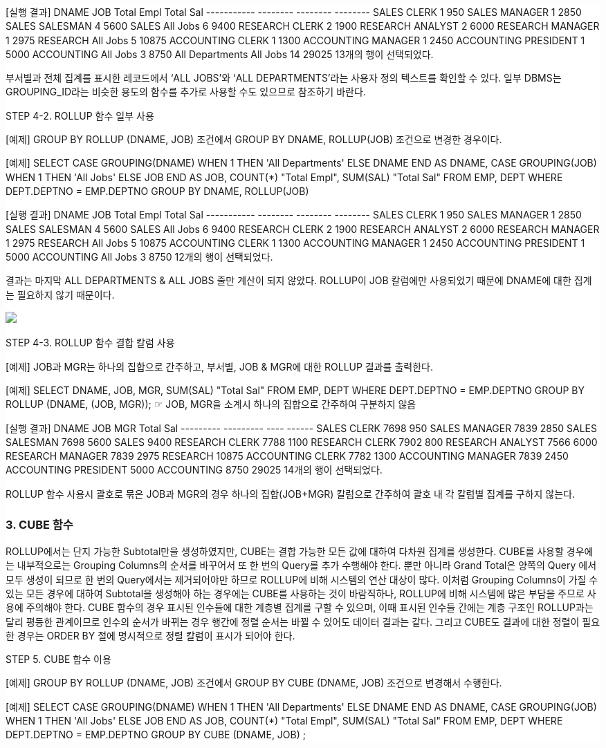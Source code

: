 [실행 결과] DNAME JOB Total Empl Total Sal ----------- -------- -------- -------- SALES CLERK 1 950 SALES MANAGER 1 2850 SALES SALESMAN 4 5600 SALES All Jobs 6 9400 RESEARCH CLERK 2 1900 RESEARCH ANALYST 2 6000 RESEARCH MANAGER 1 2975 RESEARCH All Jobs 5 10875 ACCOUNTING CLERK 1 1300 ACCOUNTING MANAGER 1 2450 ACCOUNTING PRESIDENT 1 5000 ACCOUNTING All Jobs 3 8750 All Departments All Jobs 14 29025 13개의 행이 선택되었다.

부서별과 전체 집계를 표시한 레코드에서 ‘ALL JOBS’와 ‘ALL DEPARTMENTS’라는 사용자 정의 텍스트를 확인할 수 있다. 일부 DBMS는 GROUPING_ID라는 비슷한 용도의 함수를 추가로 사용할 수도 있으므로 참조하기 바란다.

STEP 4-2. ROLLUP 함수 일부 사용

[예제] GROUP BY ROLLUP (DNAME, JOB) 조건에서 GROUP BY DNAME, ROLLUP(JOB) 조건으로 변경한 경우이다.

[예제] SELECT CASE GROUPING(DNAME) WHEN 1 THEN 'All Departments' ELSE DNAME END AS DNAME, CASE GROUPING(JOB) WHEN 1 THEN 'All Jobs' ELSE JOB END AS JOB, COUNT(*) "Total Empl", SUM(SAL) "Total Sal" FROM EMP, DEPT WHERE DEPT.DEPTNO = EMP.DEPTNO GROUP BY DNAME, ROLLUP(JOB)

[실행 결과] DNAME JOB Total Empl Total Sal ----------- -------- -------- -------- SALES CLERK 1 950 SALES MANAGER 1 2850 SALES SALESMAN 4 5600 SALES All Jobs 6 9400 RESEARCH CLERK 2 1900 RESEARCH ANALYST 2 6000 RESEARCH MANAGER 1 2975 RESEARCH All Jobs 5 10875 ACCOUNTING CLERK 1 1300 ACCOUNTING MANAGER 1 2450 ACCOUNTING PRESIDENT 1 5000 ACCOUNTING All Jobs 3 8750 12개의 행이 선택되었다.

결과는 마지막 ALL DEPARTMENTS & ALL JOBS 줄만 계산이 되지 않았다. ROLLUP이 JOB 칼럼에만 사용되었기 때문에 DNAME에 대한 집계는 필요하지 않기 때문이다.

[![](https://dataonair.or.kr/publishing/img/knowledge/SQL_222.jpg)](https://dataonair.or.kr/publishing/img/knowledge/SQL_222.jpg)

STEP 4-3. ROLLUP 함수 결합 칼럼 사용

[예제] JOB과 MGR는 하나의 집합으로 간주하고, 부서별, JOB & MGR에 대한 ROLLUP 결과를 출력한다.

[예제] SELECT DNAME, JOB, MGR, SUM(SAL) "Total Sal" FROM EMP, DEPT WHERE DEPT.DEPTNO = EMP.DEPTNO GROUP BY ROLLUP (DNAME, (JOB, MGR)); ☞ JOB, MGR을 소계시 하나의 집합으로 간주하여 구분하지 않음

[실행 결과] DNAME JOB MGR Total Sal --------- --------- ---- ------ SALES CLERK 7698 950 SALES MANAGER 7839 2850 SALES SALESMAN 7698 5600 SALES 9400 RESEARCH CLERK 7788 1100 RESEARCH CLERK 7902 800 RESEARCH ANALYST 7566 6000 RESEARCH MANAGER 7839 2975 RESEARCH 10875 ACCOUNTING CLERK 7782 1300 ACCOUNTING MANAGER 7839 2450 ACCOUNTING PRESIDENT 5000 ACCOUNTING 8750 29025 14개의 행이 선택되었다.

ROLLUP 함수 사용시 괄호로 묶은 JOB과 MGR의 경우 하나의 집합(JOB+MGR) 칼럼으로 간주하여 괄호 내 각 칼럼별 집계를 구하지 않는다.

### **3. CUBE 함수**

ROLLUP에서는 단지 가능한 Subtotal만을 생성하였지만, CUBE는 결합 가능한 모든 값에 대하여 다차원 집계를 생성한다. CUBE를 사용할 경우에는 내부적으로는 Grouping Columns의 순서를 바꾸어서 또 한 번의 Query를 추가 수행해야 한다. 뿐만 아니라 Grand Total은 양쪽의 Query 에서 모두 생성이 되므로 한 번의 Query에서는 제거되어야만 하므로 ROLLUP에 비해 시스템의 연산 대상이 많다. 이처럼 Grouping Columns이 가질 수 있는 모든 경우에 대하여 Subtotal을 생성해야 하는 경우에는 CUBE를 사용하는 것이 바람직하나, ROLLUP에 비해 시스템에 많은 부담을 주므로 사용에 주의해야 한다. CUBE 함수의 경우 표시된 인수들에 대한 계층별 집계를 구할 수 있으며, 이때 표시된 인수들 간에는 계층 구조인 ROLLUP과는 달리 평등한 관계이므로 인수의 순서가 바뀌는 경우 행간에 정렬 순서는 바뀔 수 있어도 데이터 결과는 같다. 그리고 CUBE도 결과에 대한 정렬이 필요한 경우는 ORDER BY 절에 명시적으로 정렬 칼럼이 표시가 되어야 한다.

STEP 5. CUBE 함수 이용

[예제] GROUP BY ROLLUP (DNAME, JOB) 조건에서 GROUP BY CUBE (DNAME, JOB) 조건으로 변경해서 수행한다.

[예제] SELECT CASE GROUPING(DNAME) WHEN 1 THEN 'All Departments' ELSE DNAME END AS DNAME, CASE GROUPING(JOB) WHEN 1 THEN 'All Jobs' ELSE JOB END AS JOB, COUNT(*) "Total Empl", SUM(SAL) "Total Sal" FROM EMP, DEPT WHERE DEPT.DEPTNO = EMP.DEPTNO GROUP BY CUBE (DNAME, JOB) ;

